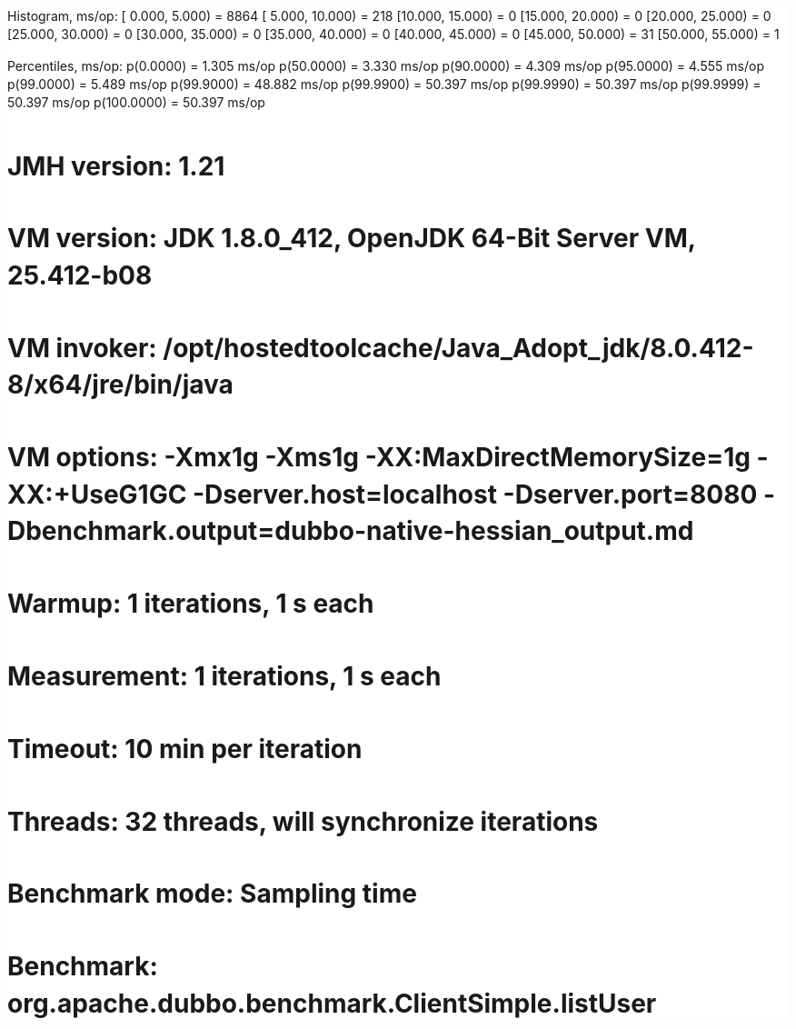   Histogram, ms/op:
    [ 0.000,  5.000) = 8864 
    [ 5.000, 10.000) = 218 
    [10.000, 15.000) = 0 
    [15.000, 20.000) = 0 
    [20.000, 25.000) = 0 
    [25.000, 30.000) = 0 
    [30.000, 35.000) = 0 
    [35.000, 40.000) = 0 
    [40.000, 45.000) = 0 
    [45.000, 50.000) = 31 
    [50.000, 55.000) = 1 

  Percentiles, ms/op:
      p(0.0000) =      1.305 ms/op
     p(50.0000) =      3.330 ms/op
     p(90.0000) =      4.309 ms/op
     p(95.0000) =      4.555 ms/op
     p(99.0000) =      5.489 ms/op
     p(99.9000) =     48.882 ms/op
     p(99.9900) =     50.397 ms/op
     p(99.9990) =     50.397 ms/op
     p(99.9999) =     50.397 ms/op
    p(100.0000) =     50.397 ms/op


# JMH version: 1.21
# VM version: JDK 1.8.0_412, OpenJDK 64-Bit Server VM, 25.412-b08
# VM invoker: /opt/hostedtoolcache/Java_Adopt_jdk/8.0.412-8/x64/jre/bin/java
# VM options: -Xmx1g -Xms1g -XX:MaxDirectMemorySize=1g -XX:+UseG1GC -Dserver.host=localhost -Dserver.port=8080 -Dbenchmark.output=dubbo-native-hessian_output.md
# Warmup: 1 iterations, 1 s each
# Measurement: 1 iterations, 1 s each
# Timeout: 10 min per iteration
# Threads: 32 threads, will synchronize iterations
# Benchmark mode: Sampling time
# Benchmark: org.apache.dubbo.benchmark.ClientSimple.listUser
